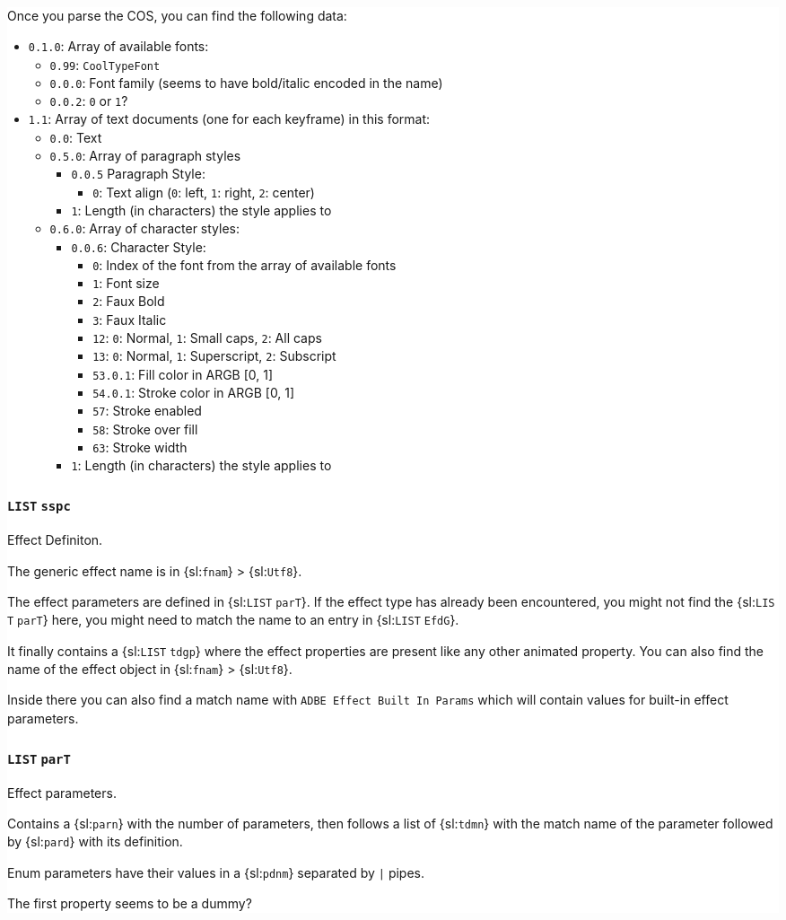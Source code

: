 Once you parse the COS, you can find the following data:

* `0.1.0`: Array of available fonts:
    * `0.99`: `CoolTypeFont`
    * `0.0.0`: Font family (seems to have bold/italic encoded in the name)
    * `0.0.2`: `0` or `1`?
* `1.1`: Array of text documents (one for each keyframe) in this format:
    * `0.0`: Text
    * `0.5.0`: Array of paragraph styles
        * `0.0.5` Paragraph Style:
            * `0`: Text align (`0`: left, `1`: right, `2`: center)
        * `1`: Length (in characters) the style applies to
    * `0.6.0`: Array of character styles:
        * `0.0.6`: Character Style:
            * `0`: Index of the font from the array of available fonts
            * `1`: Font size
            * `2`: Faux Bold
            * `3`: Faux Italic
            * `12`: `0`: Normal, `1`: Small caps, `2`: All caps
            * `13`: `0`: Normal, `1`: Superscript, `2`: Subscript
            * `53.0.1`: Fill color in ARGB \[0, 1\]
            * `54.0.1`: Stroke color in ARGB \[0, 1\]
            * `57`: Stroke enabled
            * `58`: Stroke over fill
            * `63`: Stroke width
        * `1`: Length (in characters) the style applies to


### `LIST` `sspc`

Effect Definiton.

The generic effect name is in {sl:`fnam`} > {sl:`Utf8`}.

The effect parameters are defined in {sl:`LIST` `parT`}.
If the effect type has already been encountered, you might not find the
{sl:`LIST` `parT`} here, you might need to match the name to an entry in {sl:`LIST` `EfdG`}.

It finally contains a {sl:`LIST` `tdgp`} where the effect properties are present
like any other animated property. You can also find the name
of the effect object in {sl:`fnam`} > {sl:`Utf8`}.

Inside there you can also find a match name with `ADBE Effect Built In Params`
which will contain values for built-in effect parameters.

### `LIST` `parT`

Effect parameters.

Contains a {sl:`parn`} with the number of parameters, then follows
a list of {sl:`tdmn`} with the match name of the parameter followed by
{sl:`pard`} with its definition.

Enum parameters have their values in a  {sl:`pdnm`} separated by `|` pipes.

The first property seems to be a dummy?


[^enum]: Enumerations needs to be converted from floats, but the values match.
[^blend]: Blend mode has different values than Lottie, see the section below for details.
[^int]: Needs to be converted from `float` to `int`.
[^shape]: How to parse this?
[^color]: Colors are defined as 4 floats (ARGB) in \[0, 255\].
[^gradient]: Colors defined as [XML](#gradient-xml).
[^100]: You need to multiply by 100 to get the lottie value.
[^anchor]: For asset layers, the anchor point is relative to the size of the asset (eg: `(0.5, 0.5)` would be the center).